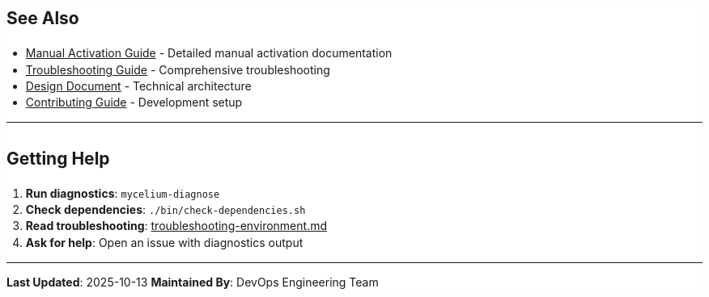 ## See Also

- [Manual Activation Guide](manual-activation.md) - Detailed manual activation documentation
- [Troubleshooting Guide](troubleshooting-environment.md) - Comprehensive troubleshooting
- [Design Document](design/environment-isolation-strategy.md) - Technical architecture
- [Contributing Guide](../CONTRIBUTING.md) - Development setup

______________________________________________________________________

## Getting Help

1. **Run diagnostics**: `mycelium-diagnose`
1. **Check dependencies**: `./bin/check-dependencies.sh`
1. **Read troubleshooting**: [troubleshooting-environment.md](troubleshooting-environment.md)
1. **Ask for help**: Open an issue with diagnostics output

______________________________________________________________________

**Last Updated**: 2025-10-13 **Maintained By**: DevOps Engineering Team
